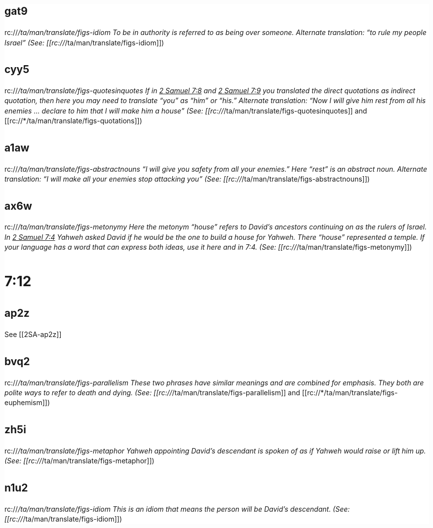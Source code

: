 ## gat9
rc://*/ta/man/translate/figs-idiom
To be in authority is referred to as being over someone. Alternate translation: “to rule my people Israel” (See: [[rc://*/ta/man/translate/figs-idiom]])

## cyy5
rc://*/ta/man/translate/figs-quotesinquotes
If in [2 Samuel 7:8](../07/08.md) and [2 Samuel 7:9](../07/09.md) you translated the direct quotations as indirect quotation, then here you may need to translate “you” as “him” or “his.” Alternate translation: “Now I will give him rest from all his enemies … declare to him that I will make him a house” (See: [[rc://*/ta/man/translate/figs-quotesinquotes]] and [[rc://*/ta/man/translate/figs-quotations]])

## a1aw
rc://*/ta/man/translate/figs-abstractnouns
“I will give you safety from all your enemies.” Here “rest” is an abstract noun. Alternate translation: “I will make all your enemies stop attacking you” (See: [[rc://*/ta/man/translate/figs-abstractnouns]])

## ax6w
rc://*/ta/man/translate/figs-metonymy
Here the metonym “house” refers to David’s ancestors continuing on as the rulers of Israel. In [2 Samuel 7:4](../07/04.md) Yahweh asked David if he would be the one to build a house for Yahweh. There “house” represented a temple. If your language has a word that can express both ideas, use it here and in 7:4. (See: [[rc://*/ta/man/translate/figs-metonymy]])

# 7:12
## ap2z
See [[2SA-ap2z]]
## bvq2
rc://*/ta/man/translate/figs-parallelism
These two phrases have similar meanings and are combined for emphasis. They both are polite ways to refer to death and dying. (See: [[rc://*/ta/man/translate/figs-parallelism]] and [[rc://*/ta/man/translate/figs-euphemism]])

## zh5i
rc://*/ta/man/translate/figs-metaphor
Yahweh appointing David’s descendant is spoken of as if Yahweh would raise or lift him up. (See: [[rc://*/ta/man/translate/figs-metaphor]])

## n1u2
rc://*/ta/man/translate/figs-idiom
This is an idiom that means the person will be David’s descendant. (See: [[rc://*/ta/man/translate/figs-idiom]])

